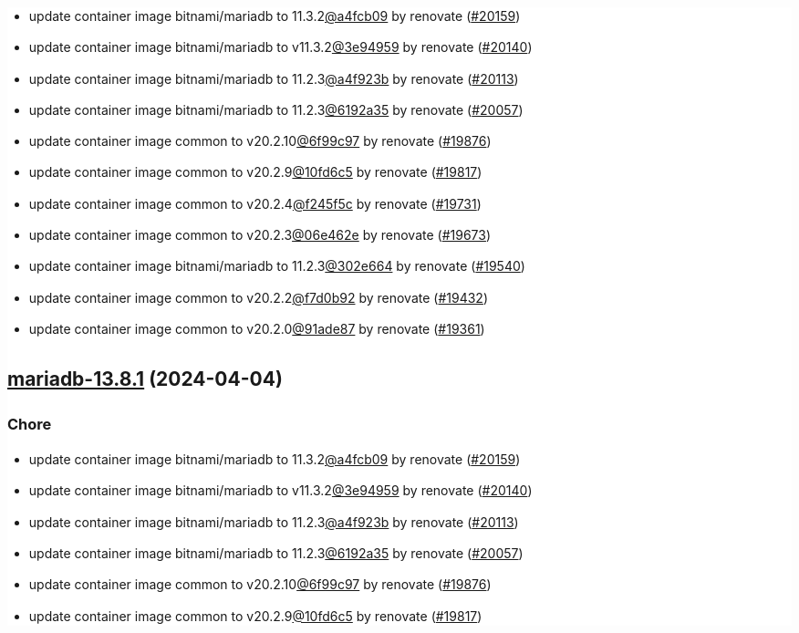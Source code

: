 

- update container image bitnami/mariadb to 11.3.2[@a4fcb09](https://github.com/a4fcb09) by renovate ([#20159](https://github.com/truecharts/charts/issues/20159))

- update container image bitnami/mariadb to v11.3.2[@3e94959](https://github.com/3e94959) by renovate ([#20140](https://github.com/truecharts/charts/issues/20140))

- update container image bitnami/mariadb to 11.2.3[@a4f923b](https://github.com/a4f923b) by renovate ([#20113](https://github.com/truecharts/charts/issues/20113))

- update container image bitnami/mariadb to 11.2.3[@6192a35](https://github.com/6192a35) by renovate ([#20057](https://github.com/truecharts/charts/issues/20057))

- update container image common to v20.2.10[@6f99c97](https://github.com/6f99c97) by renovate ([#19876](https://github.com/truecharts/charts/issues/19876))

- update container image common to v20.2.9[@10fd6c5](https://github.com/10fd6c5) by renovate ([#19817](https://github.com/truecharts/charts/issues/19817))

- update container image common to v20.2.4[@f245f5c](https://github.com/f245f5c) by renovate ([#19731](https://github.com/truecharts/charts/issues/19731))

- update container image common to v20.2.3[@06e462e](https://github.com/06e462e) by renovate ([#19673](https://github.com/truecharts/charts/issues/19673))

- update container image bitnami/mariadb to 11.2.3[@302e664](https://github.com/302e664) by renovate ([#19540](https://github.com/truecharts/charts/issues/19540))

- update container image common to v20.2.2[@f7d0b92](https://github.com/f7d0b92) by renovate ([#19432](https://github.com/truecharts/charts/issues/19432))

- update container image common to v20.2.0[@91ade87](https://github.com/91ade87) by renovate ([#19361](https://github.com/truecharts/charts/issues/19361))


## [mariadb-13.8.1](https://github.com/truecharts/charts/compare/mariadb-13.6.0...mariadb-13.8.1) (2024-04-04)

### Chore



- update container image bitnami/mariadb to 11.3.2[@a4fcb09](https://github.com/a4fcb09) by renovate ([#20159](https://github.com/truecharts/charts/issues/20159))

- update container image bitnami/mariadb to v11.3.2[@3e94959](https://github.com/3e94959) by renovate ([#20140](https://github.com/truecharts/charts/issues/20140))

- update container image bitnami/mariadb to 11.2.3[@a4f923b](https://github.com/a4f923b) by renovate ([#20113](https://github.com/truecharts/charts/issues/20113))

- update container image bitnami/mariadb to 11.2.3[@6192a35](https://github.com/6192a35) by renovate ([#20057](https://github.com/truecharts/charts/issues/20057))

- update container image common to v20.2.10[@6f99c97](https://github.com/6f99c97) by renovate ([#19876](https://github.com/truecharts/charts/issues/19876))

- update container image common to v20.2.9[@10fd6c5](https://github.com/10fd6c5) by renovate ([#19817](https://github.com/truecharts/charts/issues/19817))
